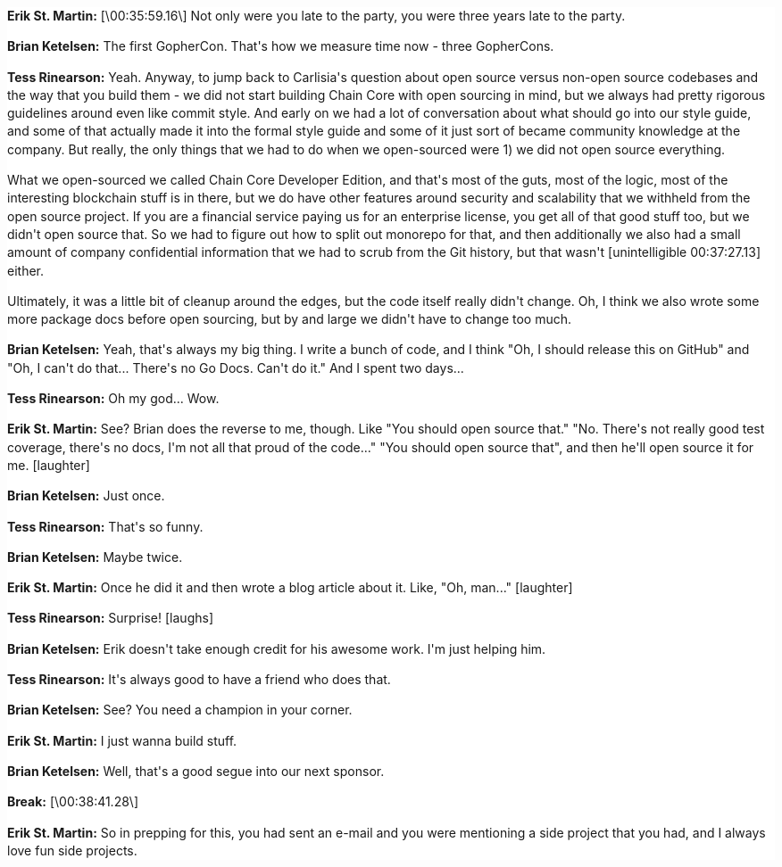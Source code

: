**Erik St. Martin:** \[\\00:35:59.16\\\] Not only were you late to the party, you were three years late to the party.

**Brian Ketelsen:** The first GopherCon. That's how we measure time now - three GopherCons.

**Tess Rinearson:** Yeah. Anyway, to jump back to Carlisia's question about open source versus non-open source codebases and the way that you build them - we did not start building Chain Core with open sourcing in mind, but we always had pretty rigorous guidelines around even like commit style. And early on we had a lot of conversation about what should go into our style guide, and some of that actually made it into the formal style guide and some of it just sort of became community knowledge at the company. But really, the only things that we had to do when we open-sourced were 1) we did not open source everything.

What we open-sourced we called Chain Core Developer Edition, and that's most of the guts, most of the logic, most of the interesting blockchain stuff is in there, but we do have other features around security and scalability that we withheld from the open source project. If you are a financial service paying us for an enterprise license, you get all of that good stuff too, but we didn't open source that. So we had to figure out how to split out monorepo for that, and then additionally we also had a small amount of company confidential information that we had to scrub from the Git history, but that wasn't \[unintelligible 00:37:27.13\] either.

Ultimately, it was a little bit of cleanup around the edges, but the code itself really didn't change. Oh, I think we also wrote some more package docs before open sourcing, but by and large we didn't have to change too much.

**Brian Ketelsen:** Yeah, that's always my big thing. I write a bunch of code, and I think "Oh, I should release this on GitHub" and "Oh, I can't do that... There's no Go Docs. Can't do it." And I spent two days...

**Tess Rinearson:** Oh my god... Wow.

**Erik St. Martin:** See? Brian does the reverse to me, though. Like "You should open source that." "No. There's not really good test coverage, there's no docs, I'm not all that proud of the code..." "You should open source that", and then he'll open source it for me. \[laughter\]

**Brian Ketelsen:** Just once.

**Tess Rinearson:** That's so funny.

**Brian Ketelsen:** Maybe twice.

**Erik St. Martin:** Once he did it and then wrote a blog article about it. Like, "Oh, man..." \[laughter\]

**Tess Rinearson:** Surprise! \[laughs\]

**Brian Ketelsen:** Erik doesn't take enough credit for his awesome work. I'm just helping him.

**Tess Rinearson:** It's always good to have a friend who does that.

**Brian Ketelsen:** See? You need a champion in your corner.

**Erik St. Martin:** I just wanna build stuff.

**Brian Ketelsen:** Well, that's a good segue into our next sponsor.

**Break:** \[\\00:38:41.28\\\]

**Erik St. Martin:** So in prepping for this, you had sent an e-mail and you were mentioning a side project that you had, and I always love fun side projects.
